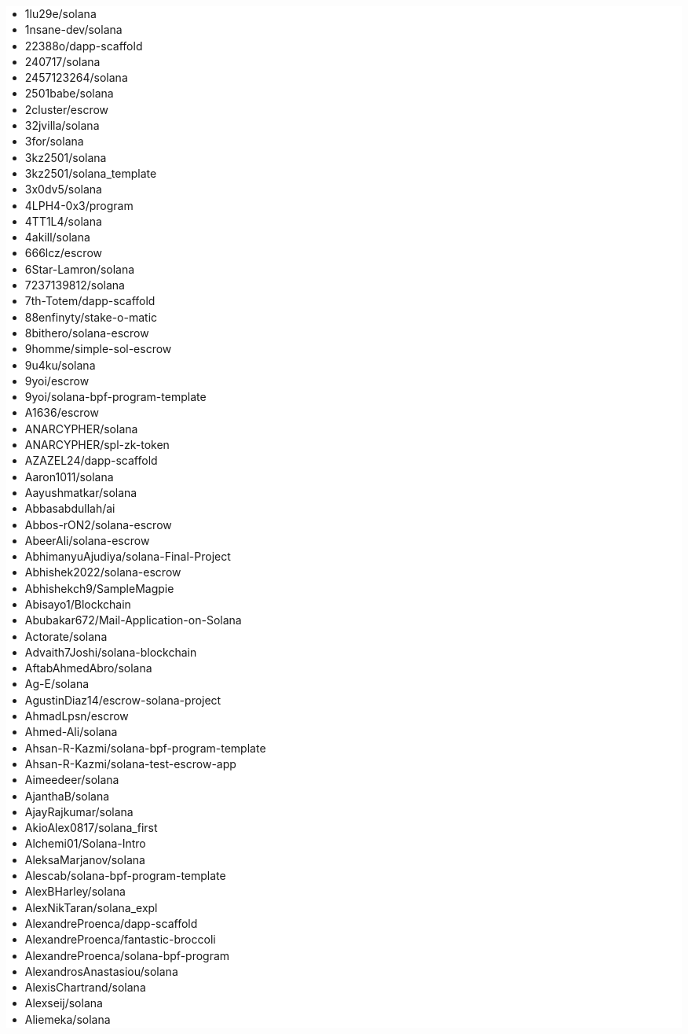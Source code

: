 - 1lu29e/solana
- 1nsane-dev/solana
- 22388o/dapp-scaffold
- 240717/solana
- 2457123264/solana
- 2501babe/solana
- 2cluster/escrow
- 32jvilla/solana
- 3for/solana
- 3kz2501/solana
- 3kz2501/solana_template
- 3x0dv5/solana
- 4LPH4-0x3/program
- 4TT1L4/solana
- 4akill/solana
- 666lcz/escrow
- 6Star-Lamron/solana
- 7237139812/solana
- 7th-Totem/dapp-scaffold
- 88enfinyty/stake-o-matic
- 8bithero/solana-escrow
- 9homme/simple-sol-escrow
- 9u4ku/solana
- 9yoi/escrow
- 9yoi/solana-bpf-program-template
- A1636/escrow
- ANARCYPHER/solana
- ANARCYPHER/spl-zk-token
- AZAZEL24/dapp-scaffold
- Aaron1011/solana
- Aayushmatkar/solana
- Abbasabdullah/ai
- Abbos-rON2/solana-escrow
- AbeerAli/solana-escrow
- AbhimanyuAjudiya/solana-Final-Project
- Abhishek2022/solana-escrow
- Abhishekch9/SampleMagpie
- Abisayo1/Blockchain
- Abubakar672/Mail-Application-on-Solana
- Actorate/solana
- Advaith7Joshi/solana-blockchain
- AftabAhmedAbro/solana
- Ag-E/solana
- AgustinDiaz14/escrow-solana-project
- AhmadLpsn/escrow
- Ahmed-Ali/solana
- Ahsan-R-Kazmi/solana-bpf-program-template
- Ahsan-R-Kazmi/solana-test-escrow-app
- Aimeedeer/solana
- AjanthaB/solana
- AjayRajkumar/solana
- AkioAlex0817/solana_first
- Alchemi01/Solana-Intro
- AleksaMarjanov/solana
- Alescab/solana-bpf-program-template
- AlexBHarley/solana
- AlexNikTaran/solana_expl
- AlexandreProenca/dapp-scaffold
- AlexandreProenca/fantastic-broccoli
- AlexandreProenca/solana-bpf-program
- AlexandrosAnastasiou/solana
- AlexisChartrand/solana
- Alexseij/solana
- Aliemeka/solana
